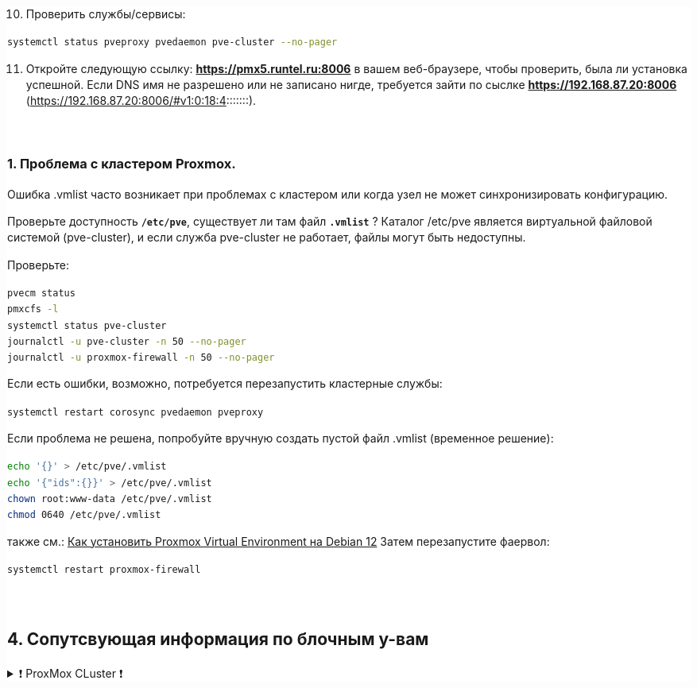 10. Проверить службы/сервисы:
  ```bash
  systemctl status pveproxy pvedaemon pve-cluster --no-pager
  ```

11. Откройте следующую ссылку: **https://pmx5.runtel.ru:8006** в вашем веб-браузере, чтобы проверить, была ли установка успешной.  Если DNS имя не разрешено или не записано нигде, требуется зайти по сыслке **https://192.168.87.20:8006**  (https://192.168.87.20:8006/#v1:0:18:4:::::::).
<br/>
  
### 1. Проблема с кластером Proxmox.
Ошибка .vmlist часто возникает при проблемах с кластером или когда узел не может синхронизировать конфигурацию.

Проверьте доступность **`/etc/pve`**, существует ли там файл **`.vmlist`** ?
Каталог /etc/pve является виртуальной файловой системой (pve-cluster), и если служба pve-cluster не работает, файлы могут быть недоступны.

Проверьте:
```bash
pvecm status
pmxcfs -l
systemctl status pve-cluster
journalctl -u pve-cluster -n 50 --no-pager
journalctl -u proxmox-firewall -n 50 --no-pager
```
Если есть ошибки, возможно, потребуется перезапустить кластерные службы:
```bash
systemctl restart corosync pvedaemon pveproxy
```

Если проблема не решена, попробуйте вручную создать пустой файл .vmlist (временное решение):
```bash
echo '{}' > /etc/pve/.vmlist
echo '{"ids":{}}' > /etc/pve/.vmlist
chown root:www-data /etc/pve/.vmlist
chmod 0640 /etc/pve/.vmlist
```


также см.: [Как установить Proxmox Virtual Environment на Debian 12](https://byzoni.org/posts/how-to-install-proxmox-virtual-environment-on-debian-12/)
Затем перезапустите фаервол:
```bash
systemctl restart proxmox-firewall
```
<br/>


## 4. Сопутсвующая информация по блочным у-вам

<details><summary>❗ ProxMox CLuster ❗</summary></details>
